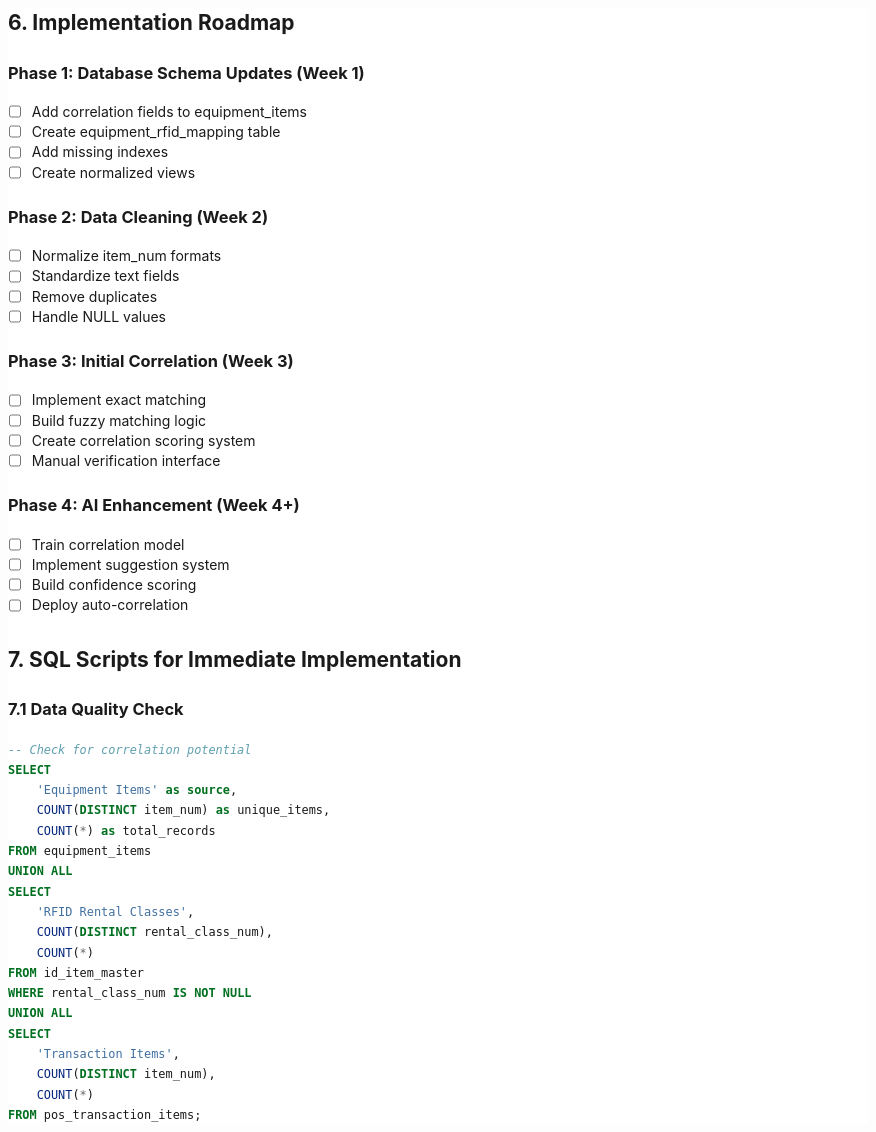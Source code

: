 ## 6. Implementation Roadmap

### Phase 1: Database Schema Updates (Week 1)
- [ ] Add correlation fields to equipment_items
- [ ] Create equipment_rfid_mapping table
- [ ] Add missing indexes
- [ ] Create normalized views

### Phase 2: Data Cleaning (Week 2)
- [ ] Normalize item_num formats
- [ ] Standardize text fields
- [ ] Remove duplicates
- [ ] Handle NULL values

### Phase 3: Initial Correlation (Week 3)
- [ ] Implement exact matching
- [ ] Build fuzzy matching logic
- [ ] Create correlation scoring system
- [ ] Manual verification interface

### Phase 4: AI Enhancement (Week 4+)
- [ ] Train correlation model
- [ ] Implement suggestion system
- [ ] Build confidence scoring
- [ ] Deploy auto-correlation

## 7. SQL Scripts for Immediate Implementation

### 7.1 Data Quality Check
```sql
-- Check for correlation potential
SELECT 
    'Equipment Items' as source,
    COUNT(DISTINCT item_num) as unique_items,
    COUNT(*) as total_records
FROM equipment_items
UNION ALL
SELECT 
    'RFID Rental Classes',
    COUNT(DISTINCT rental_class_num),
    COUNT(*)
FROM id_item_master
WHERE rental_class_num IS NOT NULL
UNION ALL
SELECT 
    'Transaction Items',
    COUNT(DISTINCT item_num),
    COUNT(*)
FROM pos_transaction_items;
```
